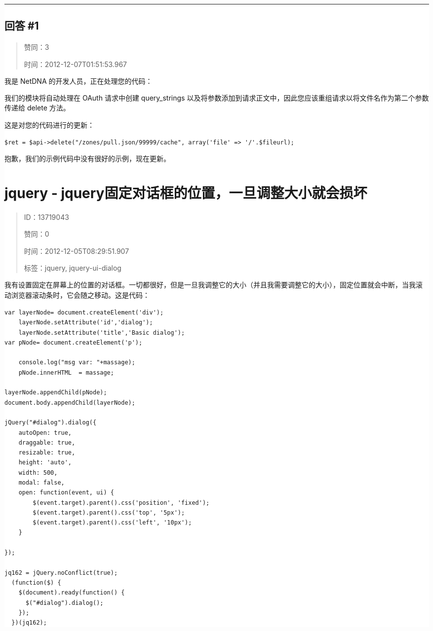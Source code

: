 * * *

## 回答 #1

> 赞同：3
> 
> 时间：2012-12-07T01:51:53.967

我是 NetDNA 的开发人员，正在处理您的代码：

我们的模块将自动处理在 OAuth 请求中创建 query_strings 以及将参数添加到请求正文中，因此您应该重组请求以将文件名作为第二个参数传递给 delete 方法。

这是对您的代码进行的更新：

```
$ret = $api->delete("/zones/pull.json/99999/cache", array('file' => '/'.$fileurl); 
```

抱歉，我们的示例代码中没有很好的示例，现在更新。

# jquery - jquery固定对话框的位置，一旦调整大小就会损坏

> ID：13719043
> 
> 赞同：0
> 
> 时间：2012-12-05T08:29:51.907
> 
> 标签：jquery, jquery-ui-dialog

我有设置固定在屏幕上的位置的对话框。一切都很好，但是一旦我调整它的大小（并且我需要调整它的大小），固定位置就会中断，当我滚动浏览器滚动条时，它会随之移动。这是代码：

```
var layerNode= document.createElement('div');
    layerNode.setAttribute('id','dialog');
    layerNode.setAttribute('title','Basic dialog');
var pNode= document.createElement('p');

    console.log("msg var: "+massage); 
    pNode.innerHTML  = massage;

layerNode.appendChild(pNode);
document.body.appendChild(layerNode);

jQuery("#dialog").dialog({
    autoOpen: true, 
    draggable: true,
    resizable: true,
    height: 'auto',
    width: 500,
    modal: false,
    open: function(event, ui) {
        $(event.target).parent().css('position', 'fixed');
        $(event.target).parent().css('top', '5px');
        $(event.target).parent().css('left', '10px');
    }

});

jq162 = jQuery.noConflict(true);
  (function($) {
    $(document).ready(function() {
      $("#dialog").dialog();
    });
  })(jq162); 
```
